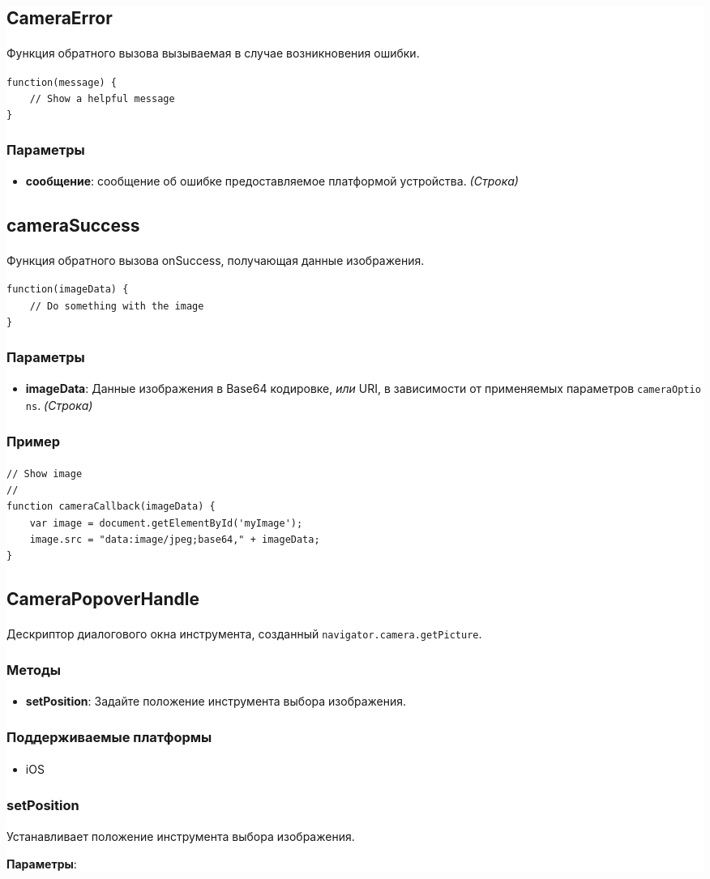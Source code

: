 [3]: https://issues.apache.org/jira/browse/CB-2083

## CameraError

Функция обратного вызова вызываемая в случае возникновения ошибки.

    function(message) {
        // Show a helpful message
    }

### Параметры

* **сообщение**: сообщение об ошибке предоставляемое платформой устройства. *(Строка)*

## cameraSuccess

Функция обратного вызова onSuccess, получающая данные изображения.

    function(imageData) {
        // Do something with the image
    }

### Параметры

* **imageData**: Данные изображения в Base64 кодировке, *или* URI, в зависимости от применяемых
  параметров `cameraOptions`. *(Строка)*

### Пример

    // Show image
    //
    function cameraCallback(imageData) {
        var image = document.getElementById('myImage');
        image.src = "data:image/jpeg;base64," + imageData;
    }

## CameraPopoverHandle

Дескриптор диалогового окна инструмента, созданный `navigator.camera.getPicture`.

### Методы

* **setPosition**: Задайте положение инструмента выбора изображения.

### Поддерживаемые платформы

* iOS

### setPosition

Устанавливает положение инструмента выбора изображения.

**Параметры**:


[1]: http://brianleroux.github.com/lawnchair/
[2]: https://hacks.mozilla.org/2013/01/introducing-web-activities/